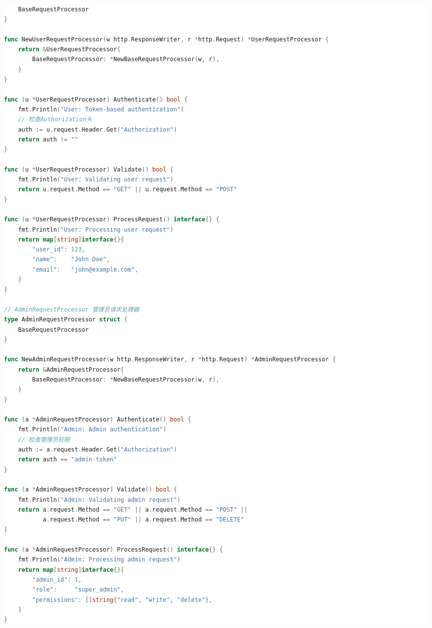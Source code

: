 ```go
    BaseRequestProcessor
}

func NewUserRequestProcessor(w http.ResponseWriter, r *http.Request) *UserRequestProcessor {
    return &UserRequestProcessor{
        BaseRequestProcessor: *NewBaseRequestProcessor(w, r),
    }
}

func (u *UserRequestProcessor) Authenticate() bool {
    fmt.Println("User: Token-based authentication")
    // 检查Authorization头
    auth := u.request.Header.Get("Authorization")
    return auth != ""
}

func (u *UserRequestProcessor) Validate() bool {
    fmt.Println("User: Validating user request")
    return u.request.Method == "GET" || u.request.Method == "POST"
}

func (u *UserRequestProcessor) ProcessRequest() interface{} {
    fmt.Println("User: Processing user request")
    return map[string]interface{}{
        "user_id": 123,
        "name":    "John Doe",
        "email":   "john@example.com",
    }
}

// AdminRequestProcessor 管理员请求处理器
type AdminRequestProcessor struct {
    BaseRequestProcessor
}

func NewAdminRequestProcessor(w http.ResponseWriter, r *http.Request) *AdminRequestProcessor {
    return &AdminRequestProcessor{
        BaseRequestProcessor: *NewBaseRequestProcessor(w, r),
    }
}

func (a *AdminRequestProcessor) Authenticate() bool {
    fmt.Println("Admin: Admin authentication")
    // 检查管理员权限
    auth := a.request.Header.Get("Authorization")
    return auth == "admin-token"
}

func (a *AdminRequestProcessor) Validate() bool {
    fmt.Println("Admin: Validating admin request")
    return a.request.Method == "GET" || a.request.Method == "POST" || 
           a.request.Method == "PUT" || a.request.Method == "DELETE"
}

func (a *AdminRequestProcessor) ProcessRequest() interface{} {
    fmt.Println("Admin: Processing admin request")
    return map[string]interface{}{
        "admin_id": 1,
        "role":     "super_admin",
        "permissions": []string{"read", "write", "delete"},
    }
}

```